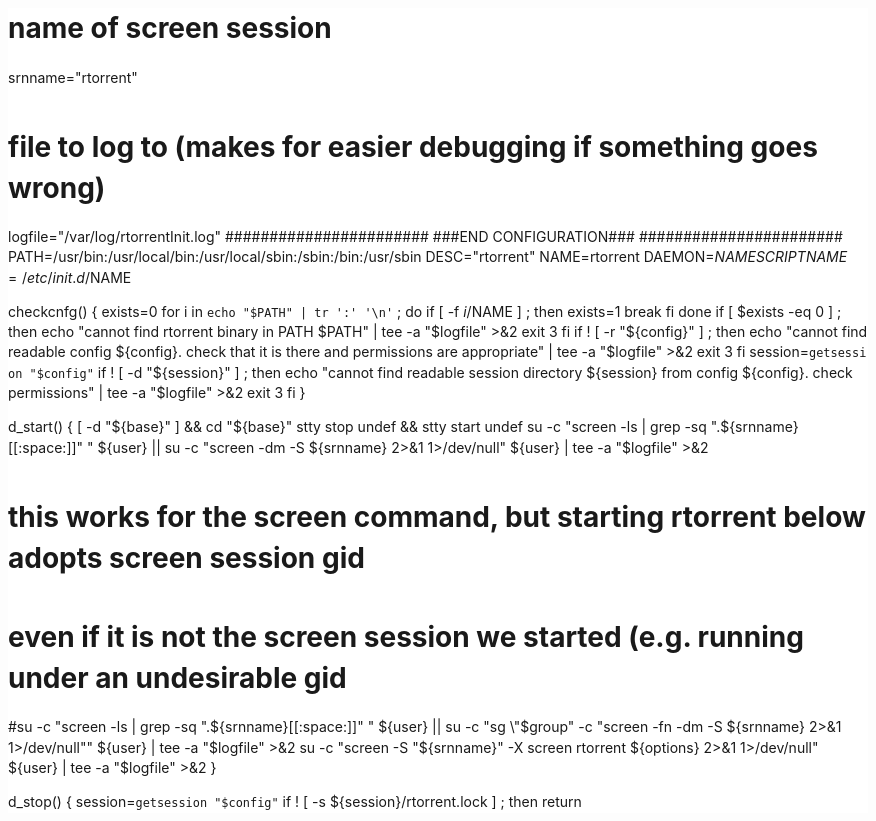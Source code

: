 # name of screen session
srnname="rtorrent"

# file to log to (makes for easier debugging if something goes wrong)
logfile="/var/log/rtorrentInit.log"
#######################
###END CONFIGURATION###
#######################
PATH=/usr/bin:/usr/local/bin:/usr/local/sbin:/sbin:/bin:/usr/sbin
DESC="rtorrent"
NAME=rtorrent
DAEMON=$NAME
SCRIPTNAME=/etc/init.d/$NAME

checkcnfg() {
  exists=0
  for i in `echo "$PATH" | tr ':' '\n'` ; do
      if [ -f $i/$NAME ] ; then
          exists=1
          break
      fi
  done
  if [ $exists -eq 0 ] ; then
      echo "cannot find rtorrent binary in PATH $PATH" | tee -a "$logfile" >&2
      exit 3
  fi
  if ! [ -r "${config}" ] ; then
      echo "cannot find readable config ${config}. check that it is there and permissions are appropriate" | tee -a "$logfile" >&2
      exit 3
  fi
  session=`getsession "$config"`
  if ! [ -d "${session}" ] ; then
      echo "cannot find readable session directory ${session} from config ${config}. check permissions" | tee -a "$logfile" >&2
      exit 3
  fi
}

d_start() {
[ -d "${base}" ] && cd "${base}"
stty stop undef && stty start undef
su -c "screen -ls | grep -sq "\.${srnname}[[:space:]]" " ${user} || su -c "screen -dm -S ${srnname} 2>&1 1>/dev/null" ${user} | tee -a "$logfile" >&2
# this works for the screen command, but starting rtorrent below adopts screen session gid
# even if it is not the screen session we started (e.g. running under an undesirable gid
#su -c "screen -ls | grep -sq "\.${srnname}[[:space:]]" " ${user} || su -c "sg \"$group\" -c \"screen -fn -dm -S ${srnname} 2>&1 1>/dev/null\"" ${user} | tee -a "$logfile" >&2
su -c "screen -S "${srnname}" -X screen rtorrent ${options} 2>&1 1>/dev/null" ${user} | tee -a "$logfile" >&2
}

d_stop() {
  session=`getsession "$config"`
  if ! [ -s ${session}/rtorrent.lock ] ; then
      return